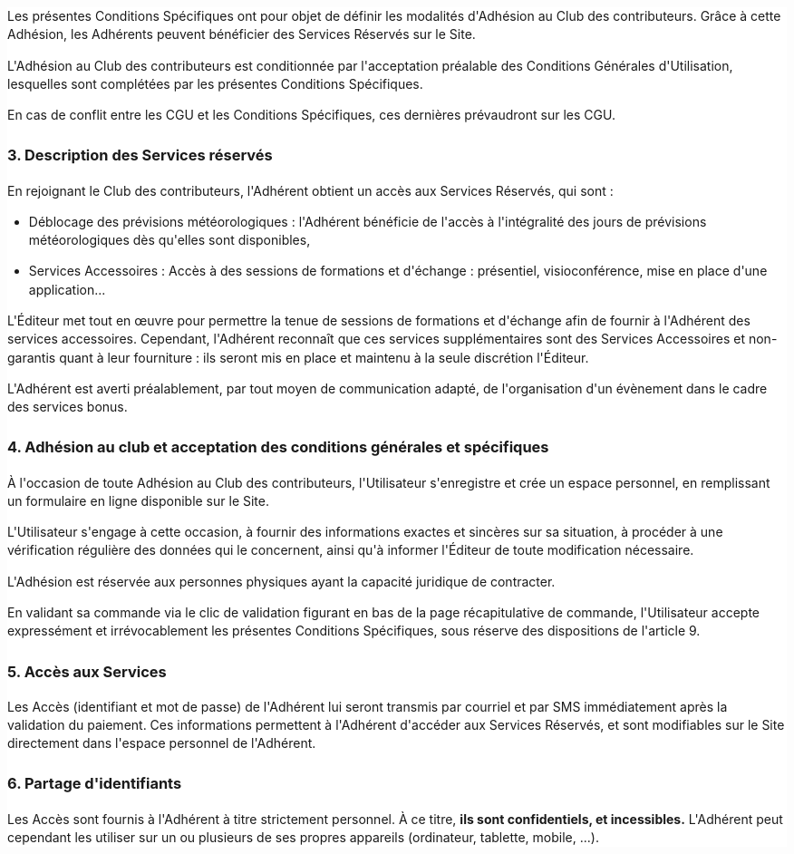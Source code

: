 Les présentes Conditions Spécifiques ont pour objet de définir les modalités d'Adhésion au Club des contributeurs. Grâce à cette Adhésion, les Adhérents peuvent bénéficier des Services Réservés sur le Site.

L'Adhésion au Club des contributeurs est conditionnée par l'acceptation préalable des Conditions Générales d'Utilisation, lesquelles sont complétées par les présentes Conditions Spécifiques.

En cas de conflit entre les CGU et les Conditions Spécifiques, ces dernières prévaudront sur les CGU.

### 3. Description des Services réservés

En rejoignant le Club des contributeurs, l'Adhérent obtient un accès aux Services Réservés, qui sont :

-   Déblocage des prévisions météorologiques : l'Adhérent bénéficie de l'accès à l'intégralité des jours de prévisions météorologiques dès qu'elles sont disponibles,

-   Services Accessoires : Accès à des sessions de formations et d'échange : présentiel, visioconférence, mise en place d'une application...

L'Éditeur met tout en œuvre pour permettre la tenue de sessions de formations et d'échange afin de fournir à l'Adhérent des services accessoires. Cependant, l'Adhérent reconnaît que ces services supplémentaires sont des Services Accessoires et non-garantis quant à leur fourniture : ils seront mis en place et maintenu à la seule discrétion l'Éditeur.

L'Adhérent est averti préalablement, par tout moyen de communication adapté, de l'organisation d'un évènement dans le cadre des services bonus.

### 4. Adhésion au club et acceptation des conditions générales et spécifiques

À l'occasion de toute Adhésion au Club des contributeurs, l'Utilisateur s'enregistre et crée un espace personnel, en remplissant un formulaire en ligne disponible sur le Site.

L'Utilisateur s'engage à cette occasion, à fournir des informations exactes et sincères sur sa situation, à procéder à une vérification régulière des données qui le concernent, ainsi qu'à informer l'Éditeur de toute modification nécessaire.

L'Adhésion est réservée aux personnes physiques ayant la capacité juridique de contracter.

En validant sa commande via le clic de validation figurant en bas de la page récapitulative de commande, l'Utilisateur accepte expressément et irrévocablement les présentes Conditions Spécifiques, sous réserve des dispositions de l'article 9.

### 5. Accès aux Services

Les Accès (identifiant et mot de passe) de l'Adhérent lui seront transmis par courriel et par SMS immédiatement après la validation du paiement. Ces informations permettent à l'Adhérent d'accéder aux Services Réservés, et sont modifiables sur le Site directement dans l'espace personnel de l'Adhérent.

### 6. Partage d'identifiants

Les Accès sont fournis à l'Adhérent à titre strictement personnel. À ce titre, **ils sont confidentiels, et incessibles.** L'Adhérent peut cependant les utiliser sur un ou plusieurs de ses propres appareils (ordinateur, tablette, mobile, ...).
